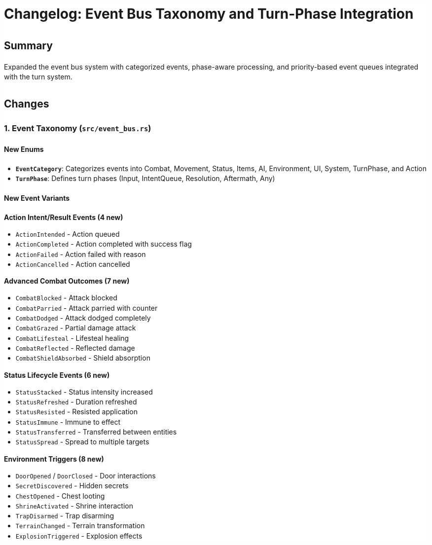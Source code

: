 # Changelog: Event Bus Taxonomy and Turn-Phase Integration

## Summary

Expanded the event bus system with categorized events, phase-aware processing, and priority-based event queues integrated with the turn system.

## Changes

### 1. Event Taxonomy (`src/event_bus.rs`)

#### New Enums

- **`EventCategory`**: Categorizes events into Combat, Movement, Status, Items, AI, Environment, UI, System, TurnPhase, and Action
- **`TurnPhase`**: Defines turn phases (Input, IntentQueue, Resolution, Aftermath, Any)

#### New Event Variants

**Action Intent/Result Events (4 new)**
- `ActionIntended` - Action queued
- `ActionCompleted` - Action completed with success flag
- `ActionFailed` - Action failed with reason
- `ActionCancelled` - Action cancelled

**Advanced Combat Outcomes (7 new)**
- `CombatBlocked` - Attack blocked
- `CombatParried` - Attack parried with counter
- `CombatDodged` - Attack dodged completely
- `CombatGrazed` - Partial damage attack
- `CombatLifesteal` - Lifesteal healing
- `CombatReflected` - Reflected damage
- `CombatShieldAbsorbed` - Shield absorption

**Status Lifecycle Events (6 new)**
- `StatusStacked` - Status intensity increased
- `StatusRefreshed` - Duration refreshed
- `StatusResisted` - Resisted application
- `StatusImmune` - Immune to effect
- `StatusTransferred` - Transferred between entities
- `StatusSpread` - Spread to multiple targets

**Environment Triggers (8 new)**
- `DoorOpened` / `DoorClosed` - Door interactions
- `SecretDiscovered` - Hidden secrets
- `ChestOpened` - Chest looting
- `ShrineActivated` - Shrine interaction
- `TrapDisarmed` - Trap disarming
- `TerrainChanged` - Terrain transformation
- `ExplosionTriggered` - Explosion effects
